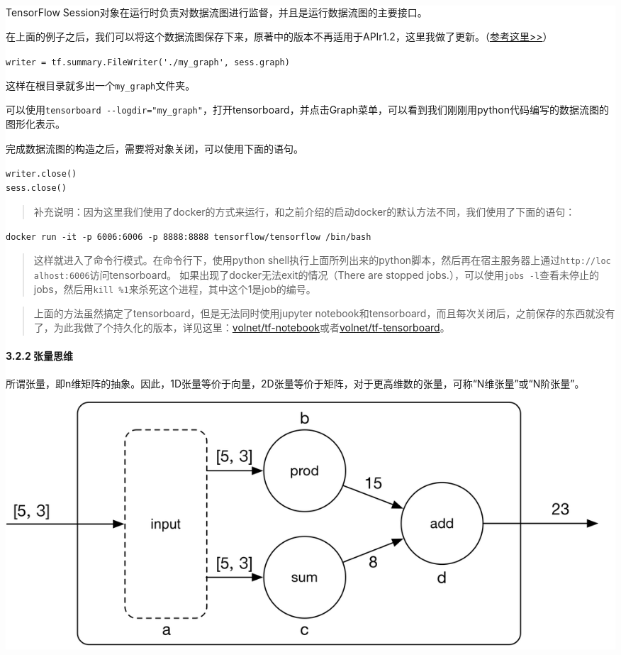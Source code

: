 TensorFlow Session对象在运行时负责对数据流图进行监督，并且是运行数据流图的主要接口。

在上面的例子之后，我们可以将这个数据流图保存下来，原著中的版本不再适用于APIr1.2，这里我做了更新。（[参考这里>>](https://github.com/tensorflow/tensorflow/blob/r1.2/tensorflow/tensorboard/README.md)）

```
writer = tf.summary.FileWriter('./my_graph', sess.graph)
```

这样在根目录就多出一个`my_graph`文件夹。

可以使用`tensorboard --logdir="my_graph"`，打开tensorboard，并点击Graph菜单，可以看到我们刚刚用python代码编写的数据流图的图形化表示。

完成数据流图的构造之后，需要将对象关闭，可以使用下面的语句。

```
writer.close()
sess.close()
```

> 补充说明：因为这里我们使用了docker的方式来运行，和之前介绍的启动docker的默认方法不同，我们使用了下面的语句：

```
docker run -it -p 6006:6006 -p 8888:8888 tensorflow/tensorflow /bin/bash
```

> 这样就进入了命令行模式。在命令行下，使用python shell执行上面所列出来的python脚本，然后再在宿主服务器上通过`http://localhost:6006`访问tensorboard。
> 如果出现了docker无法exit的情况（There are stopped jobs.），可以使用`jobs -l`查看未停止的jobs，然后用`kill %1`来杀死这个进程，其中这个1是job的编号。

> 上面的方法虽然搞定了tensorboard，但是无法同时使用jupyter notebook和tensorboard，而且每次关闭后，之前保存的东西就没有了，为此我做了个持久化的版本，详见这里：[volnet/tf-notebook](https://hub.docker.com/r/volnet/tf-notebook/)或者[volnet/tf-tensorboard](https://hub.docker.com/r/volnet/tf-tensorboard/)。

#### 3.2.2 张量思维

所谓张量，即n维矩阵的抽象。因此，1D张量等价于向量，2D张量等价于矩阵，对于更高维数的张量，可称“N维张量”或“N阶张量”。

![](contents/chapter03/002.png)
